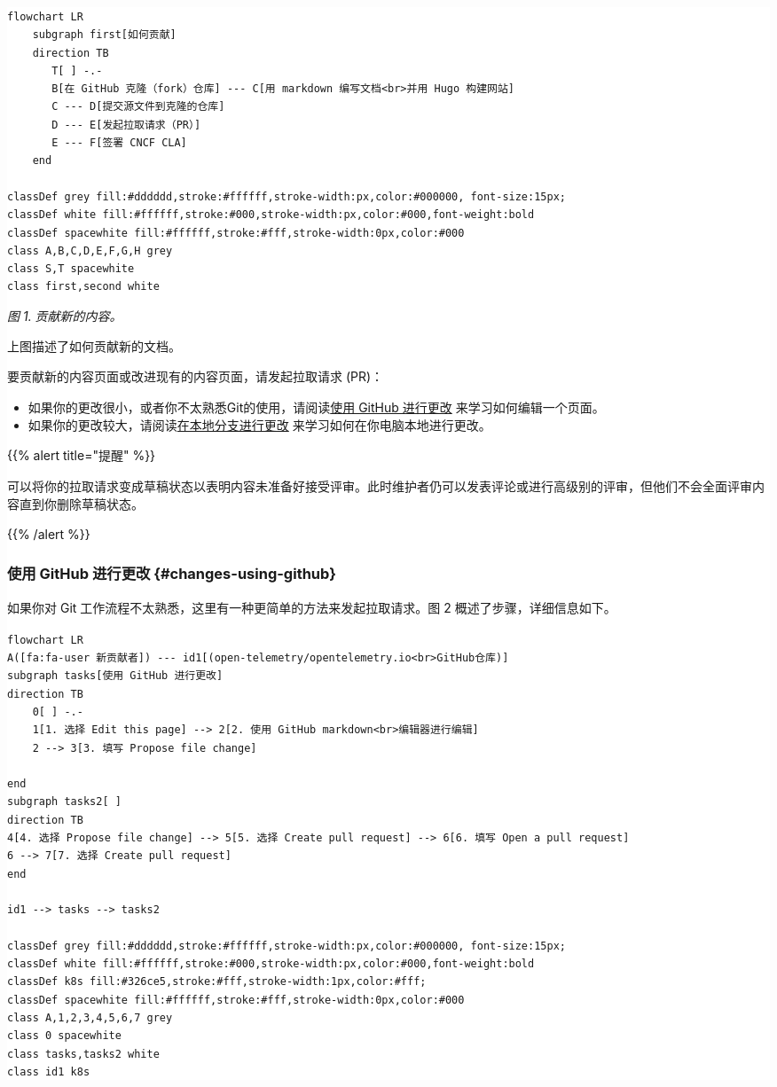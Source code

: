 ```mermaid
flowchart LR
    subgraph first[如何贡献]
    direction TB
       T[ ] -.-
       B[在 GitHub 克隆（fork）仓库] --- C[用 markdown 编写文档<br>并用 Hugo 构建网站]
       C --- D[提交源文件到克隆的仓库]
       D --- E[发起拉取请求（PR）]
       E --- F[签署 CNCF CLA]
    end

classDef grey fill:#dddddd,stroke:#ffffff,stroke-width:px,color:#000000, font-size:15px;
classDef white fill:#ffffff,stroke:#000,stroke-width:px,color:#000,font-weight:bold
classDef spacewhite fill:#ffffff,stroke:#fff,stroke-width:0px,color:#000
class A,B,C,D,E,F,G,H grey
class S,T spacewhite
class first,second white
```

_图 1. 贡献新的内容。_

上图描述了如何贡献新的文档。

要贡献新的内容页面或改进现有的内容页面，请发起拉取请求 (PR)：

- 如果你的更改很小，或者你不太熟悉Git的使用，请阅读[使用 GitHub 进行更改](#changes-using-github) 来学习如何编辑一个页面。
- 如果你的更改较大，请阅读[在本地分支进行更改](#fork-the-repo) 来学习如何在你电脑本地进行更改。

{{% alert title="提醒" %}}

可以将你的拉取请求变成草稿状态以表明内容未准备好接受评审。此时维护者仍可以发表评论或进行高级别的评审，但他们不会全面评审内容直到你删除草稿状态。

{{% /alert %}}

### 使用 GitHub 进行更改 {#changes-using-github}

如果你对 Git 工作流程不太熟悉，这里有一种更简单的方法来发起拉取请求。图 2 概述了步骤，详细信息如下。

```mermaid
flowchart LR
A([fa:fa-user 新贡献者]) --- id1[(open-telemetry/opentelemetry.io<br>GitHub仓库)]
subgraph tasks[使用 GitHub 进行更改]
direction TB
    0[ ] -.-
    1[1. 选择 Edit this page] --> 2[2. 使用 GitHub markdown<br>编辑器进行编辑]
    2 --> 3[3. 填写 Propose file change]

end
subgraph tasks2[ ]
direction TB
4[4. 选择 Propose file change] --> 5[5. 选择 Create pull request] --> 6[6. 填写 Open a pull request]
6 --> 7[7. 选择 Create pull request]
end

id1 --> tasks --> tasks2

classDef grey fill:#dddddd,stroke:#ffffff,stroke-width:px,color:#000000, font-size:15px;
classDef white fill:#ffffff,stroke:#000,stroke-width:px,color:#000,font-weight:bold
classDef k8s fill:#326ce5,stroke:#fff,stroke-width:1px,color:#fff;
classDef spacewhite fill:#ffffff,stroke:#fff,stroke-width:0px,color:#000
class A,1,2,3,4,5,6,7 grey
class 0 spacewhite
class tasks,tasks2 white
class id1 k8s
```


[仪表板]: https://app.netlify.com/sites/opentelemetry/overview
[部署预览]: https://www.netlify.com/blog/2016/07/20/introducing-deploy-previews-in-netlify/